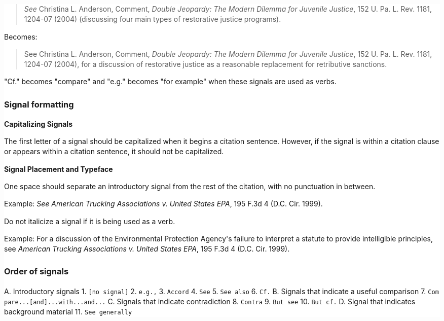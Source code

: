 > *See* Christina L. Anderson, Comment, 
> *Double Jeopardy: The Modern Dilemma for Juvenile Justice*, 
> 152 U. Pa. L. Rev. 1181, 1204-07 (2004) 
> (discussing four main types of restorative justice programs).

Becomes:

> See Christina L. Anderson, Comment, 
> *Double Jeopardy: The Modern Dilemma for Juvenile Justice*, 
> 152 U. Pa. L. Rev. 1181, 1204-07 (2004), for a discussion of restorative justice 
> as a reasonable replacement for retributive sanctions.

"Cf." becomes "compare" and "e.g." becomes "for example" 
when these signals are used as verbs.



### Signal formatting

**Capitalizing Signals**

The first letter of a signal should be capitalized when it begins a citation sentence. 
However, if the signal is within a citation clause or appears 
within a citation sentence, it should not be capitalized.

**Signal Placement and Typeface**

One space should separate an introductory signal from the rest of the citation, 
with no punctuation in between.

Example: *See American Trucking Associations v. United States EPA*, 195 F.3d 4 (D.C. Cir. 1999).

Do not italicize a signal if it is being used as a verb.

Example: For a discussion of the Environmental Protection Agency's failure to 
interpret a statute to provide intelligible principles, 
see *American Trucking Associations v. United States EPA*, 195 F.3d 4 (D.C. Cir. 1999).



### Order of signals

A. Introductory signals
     1. `[no signal]`
     2. `e.g.,`
     3. `Accord`
     4. `See`
     5. `See also`
     6. `Cf.`
B. Signals that indicate a useful comparison
     7. `Compare...[and]...with...and...`
C. Signals that indicate contradiction
     8. `Contra`
     9. `But see`
     10. `But cf.`
D. Signal that indicates background material
     11. `See generally`
